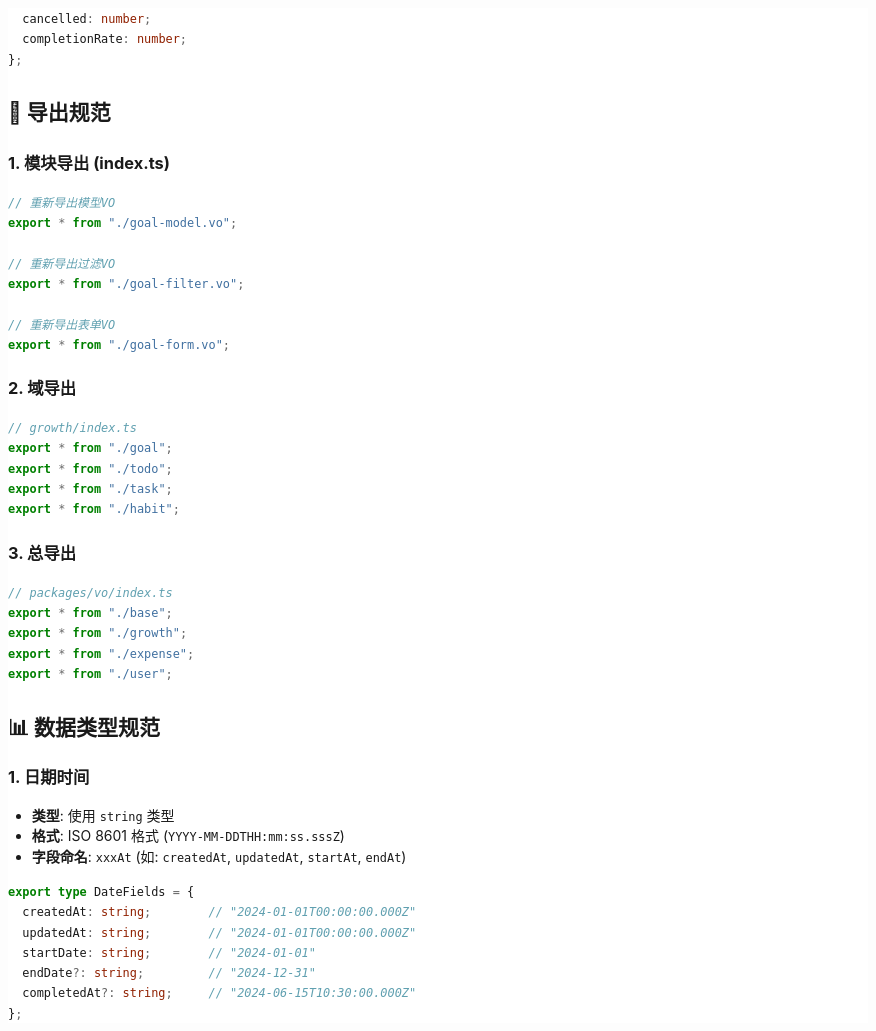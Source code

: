 ```typescript
  cancelled: number;
  completionRate: number;
};
```

## 🔧 导出规范

### 1. 模块导出 (index.ts)
```typescript
// 重新导出模型VO
export * from "./goal-model.vo";

// 重新导出过滤VO
export * from "./goal-filter.vo";

// 重新导出表单VO
export * from "./goal-form.vo";
```

### 2. 域导出
```typescript
// growth/index.ts
export * from "./goal";
export * from "./todo";
export * from "./task";
export * from "./habit";
```

### 3. 总导出
```typescript
// packages/vo/index.ts
export * from "./base";
export * from "./growth";
export * from "./expense";
export * from "./user";
```

## 📊 数据类型规范

### 1. 日期时间
- **类型**: 使用 `string` 类型
- **格式**: ISO 8601 格式 (`YYYY-MM-DDTHH:mm:ss.sssZ`)
- **字段命名**: `xxxAt` (如: `createdAt`, `updatedAt`, `startAt`, `endAt`)

```typescript
export type DateFields = {
  createdAt: string;        // "2024-01-01T00:00:00.000Z"
  updatedAt: string;        // "2024-01-01T00:00:00.000Z"
  startDate: string;        // "2024-01-01"
  endDate?: string;         // "2024-12-31"
  completedAt?: string;     // "2024-06-15T10:30:00.000Z"
};
```
